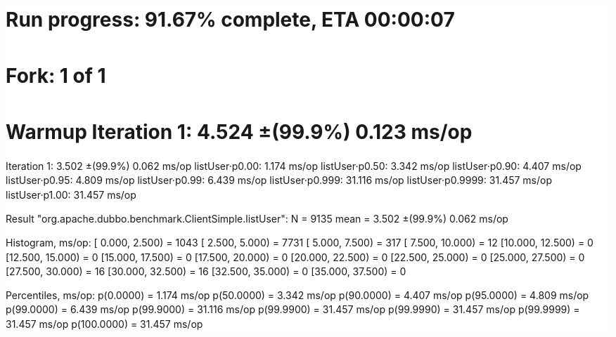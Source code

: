 # Run progress: 91.67% complete, ETA 00:00:07
# Fork: 1 of 1
# Warmup Iteration   1: 4.524 ±(99.9%) 0.123 ms/op
Iteration   1: 3.502 ±(99.9%) 0.062 ms/op
                 listUser·p0.00:   1.174 ms/op
                 listUser·p0.50:   3.342 ms/op
                 listUser·p0.90:   4.407 ms/op
                 listUser·p0.95:   4.809 ms/op
                 listUser·p0.99:   6.439 ms/op
                 listUser·p0.999:  31.116 ms/op
                 listUser·p0.9999: 31.457 ms/op
                 listUser·p1.00:   31.457 ms/op



Result "org.apache.dubbo.benchmark.ClientSimple.listUser":
  N = 9135
  mean =      3.502 ±(99.9%) 0.062 ms/op

  Histogram, ms/op:
    [ 0.000,  2.500) = 1043 
    [ 2.500,  5.000) = 7731 
    [ 5.000,  7.500) = 317 
    [ 7.500, 10.000) = 12 
    [10.000, 12.500) = 0 
    [12.500, 15.000) = 0 
    [15.000, 17.500) = 0 
    [17.500, 20.000) = 0 
    [20.000, 22.500) = 0 
    [22.500, 25.000) = 0 
    [25.000, 27.500) = 0 
    [27.500, 30.000) = 16 
    [30.000, 32.500) = 16 
    [32.500, 35.000) = 0 
    [35.000, 37.500) = 0 

  Percentiles, ms/op:
      p(0.0000) =      1.174 ms/op
     p(50.0000) =      3.342 ms/op
     p(90.0000) =      4.407 ms/op
     p(95.0000) =      4.809 ms/op
     p(99.0000) =      6.439 ms/op
     p(99.9000) =     31.116 ms/op
     p(99.9900) =     31.457 ms/op
     p(99.9990) =     31.457 ms/op
     p(99.9999) =     31.457 ms/op
    p(100.0000) =     31.457 ms/op

